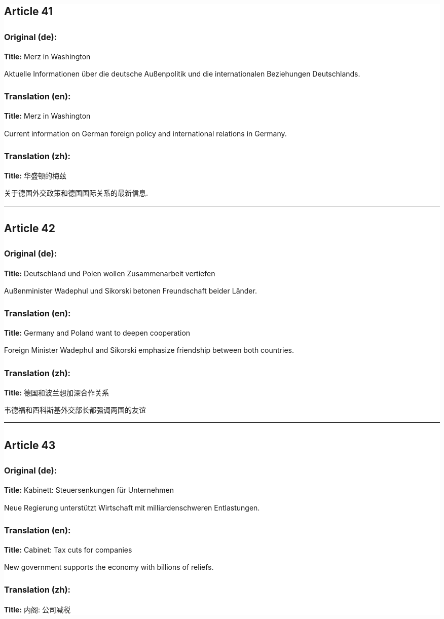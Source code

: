 
## Article 41
### Original (de):
**Title:** Merz in Washington

Aktuelle Informationen über die deutsche Außenpolitik und die internationalen Beziehungen Deutschlands.<br />

### Translation (en):
**Title:** Merz in Washington

Current information on German foreign policy and international relations in Germany.<br />

### Translation (zh):
**Title:** 华盛顿的梅兹

关于德国外交政策和德国国际关系的最新信息.

---

## Article 42
### Original (de):
**Title:** Deutschland und Polen wollen Zusammenarbeit vertiefen

Außenminister Wadephul und Sikorski betonen Freundschaft beider Länder.&nbsp;

### Translation (en):
**Title:** Germany and Poland want to deepen cooperation

Foreign Minister Wadephul and Sikorski emphasize friendship between both countries.

### Translation (zh):
**Title:** 德国和波兰想加深合作关系

韦德福和西科斯基外交部长都强调两国的友谊

---

## Article 43
### Original (de):
**Title:** Kabinett: Steuersenkungen für Unternehmen

Neue Regierung unterstützt Wirtschaft mit milliardenschweren Entlastungen.

### Translation (en):
**Title:** Cabinet: Tax cuts for companies

New government supports the economy with billions of reliefs.

### Translation (zh):
**Title:** 内阁: 公司减税
